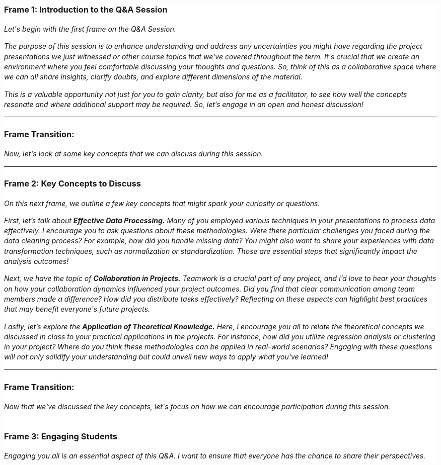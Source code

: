 
### Frame 1: Introduction to the Q&A Session
*Let's begin with the first frame on the Q&A Session.*

*The purpose of this session is to enhance understanding and address any uncertainties you might have regarding the project presentations we just witnessed or other course topics that we've covered throughout the term. It's crucial that we create an environment where you feel comfortable discussing your thoughts and questions. So, think of this as a collaborative space where we can all share insights, clarify doubts, and explore different dimensions of the material.*

*This is a valuable opportunity not just for you to gain clarity, but also for me as a facilitator, to see how well the concepts resonate and where additional support may be required. So, let’s engage in an open and honest discussion!*

---

### Frame Transition:
*Now, let's look at some key concepts that we can discuss during this session.*

---

### Frame 2: Key Concepts to Discuss
*On this next frame, we outline a few key concepts that might spark your curiosity or questions.*

*First, let’s talk about **Effective Data Processing.** Many of you employed various techniques in your presentations to process data effectively. I encourage you to ask questions about these methodologies. Were there particular challenges you faced during the data cleaning process? For example, how did you handle missing data? You might also want to share your experiences with data transformation techniques, such as normalization or standardization. Those are essential steps that significantly impact the analysis outcomes!*

*Next, we have the topic of **Collaboration in Projects.** Teamwork is a crucial part of any project, and I’d love to hear your thoughts on how your collaboration dynamics influenced your project outcomes. Did you find that clear communication among team members made a difference? How did you distribute tasks effectively? Reflecting on these aspects can highlight best practices that may benefit everyone's future projects.*

*Lastly, let’s explore the **Application of Theoretical Knowledge.** Here, I encourage you all to relate the theoretical concepts we discussed in class to your practical applications in the projects. For instance, how did you utilize regression analysis or clustering in your project? Where do you think these methodologies can be applied in real-world scenarios? Engaging with these questions will not only solidify your understanding but could unveil new ways to apply what you've learned!*

---

### Frame Transition:
*Now that we've discussed the key concepts, let's focus on how we can encourage participation during this session.*

---

### Frame 3: Engaging Students
*Engaging you all is an essential aspect of this Q&A. I want to ensure that everyone has the chance to share their perspectives.*
